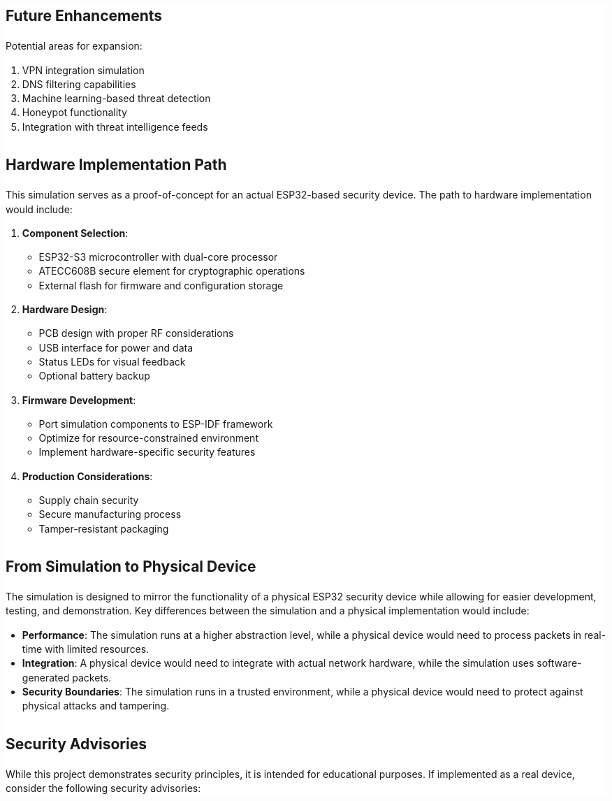 ## Future Enhancements

Potential areas for expansion:

1. VPN integration simulation
2. DNS filtering capabilities
3. Machine learning-based threat detection
4. Honeypot functionality
5. Integration with threat intelligence feeds

## Hardware Implementation Path

This simulation serves as a proof-of-concept for an actual ESP32-based security device. The path to hardware implementation would include:

1. **Component Selection**:
   - ESP32-S3 microcontroller with dual-core processor
   - ATECC608B secure element for cryptographic operations
   - External flash for firmware and configuration storage

2. **Hardware Design**:
   - PCB design with proper RF considerations
   - USB interface for power and data
   - Status LEDs for visual feedback
   - Optional battery backup

3. **Firmware Development**:
   - Port simulation components to ESP-IDF framework
   - Optimize for resource-constrained environment
   - Implement hardware-specific security features

4. **Production Considerations**:
   - Supply chain security
   - Secure manufacturing process
   - Tamper-resistant packaging

## From Simulation to Physical Device

The simulation is designed to mirror the functionality of a physical ESP32 security device while allowing for easier development, testing, and demonstration. Key differences between the simulation and a physical implementation would include:

- **Performance**: The simulation runs at a higher abstraction level, while a physical device would need to process packets in real-time with limited resources.
- **Integration**: A physical device would need to integrate with actual network hardware, while the simulation uses software-generated packets.
- **Security Boundaries**: The simulation runs in a trusted environment, while a physical device would need to protect against physical attacks and tampering.

## Security Advisories

While this project demonstrates security principles, it is intended for educational purposes. If implemented as a real device, consider the following security advisories:
